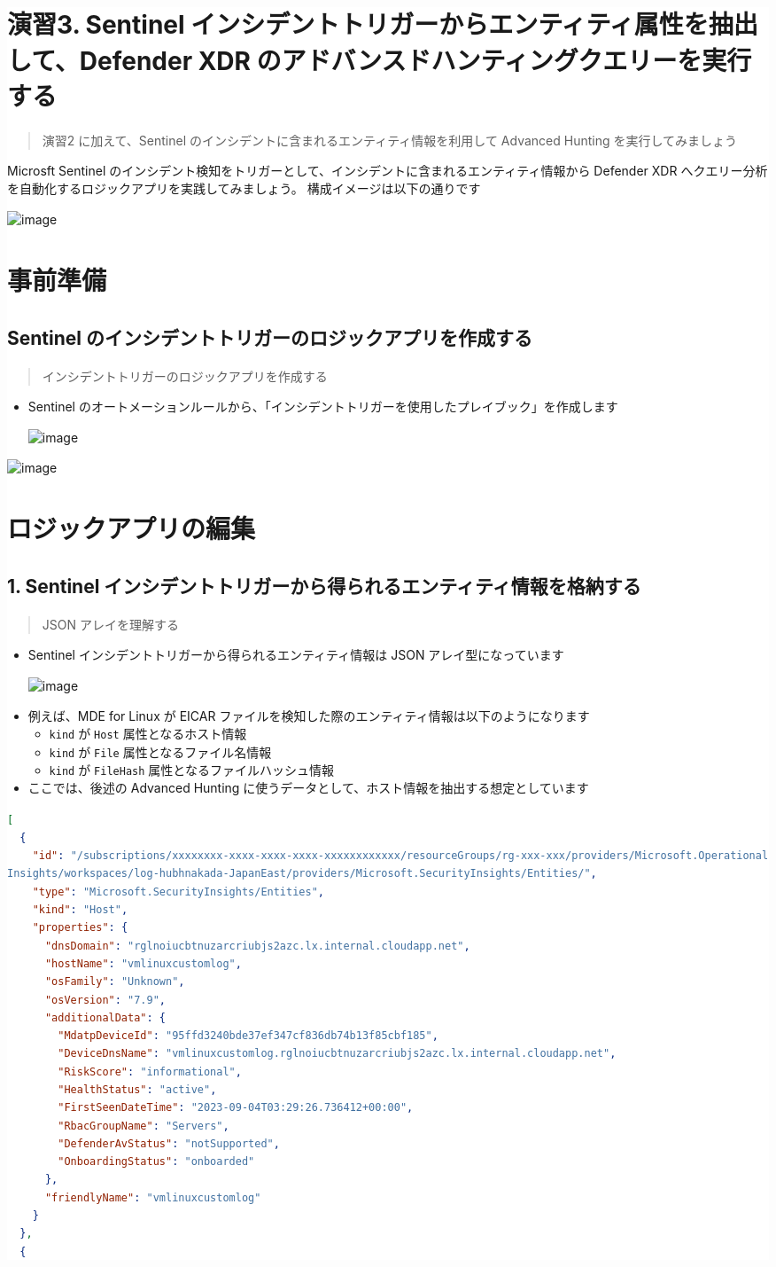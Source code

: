 # 演習3. Sentinel インシデントトリガーからエンティティ属性を抽出して、Defender XDR のアドバンスドハンティングクエリーを実行する
> 演習2 に加えて、Sentinel のインシデントに含まれるエンティティ情報を利用して Advanced Hunting を実行してみましょう

Microsft Sentinel のインシデント検知をトリガーとして、インシデントに含まれるエンティティ情報から Defender XDR へクエリー分析を自動化するロジックアプリを実践してみましょう。
構成イメージは以下の通りです<p>
![image](https://github.com/hisashin0728/SentinelSOARWorkshopJP/assets/55295601/9a855ed7-8337-4523-8a86-b5cb4426e5dc)


# 事前準備
## Sentinel のインシデントトリガーのロジックアプリを作成する　
> インシデントトリガーのロジックアプリを作成する
- Sentinel のオートメーションルールから、「インシデントトリガーを使用したプレイブック」を作成します<p>
![image](https://github.com/hisashin0728/SentinelSOARWorkshopJP/assets/55295601/bf2a9e25-4554-4a2d-9168-3854cde38da8)
<img width="423" alt="image" src="https://github.com/hisashin0728/SentinelSOARWorkshopJP/assets/55295601/8604d868-6952-4340-9fe4-f3d0a77427d2">

# ロジックアプリの編集
## 1. Sentinel インシデントトリガーから得られるエンティティ情報を格納する
> JSON アレイを理解する

- Sentinel インシデントトリガーから得られるエンティティ情報は JSON アレイ型になっています<p>
![image](https://github.com/hisashin0728/SentinelSOARWorkshopJP/assets/55295601/00773eba-13f8-4ddd-948d-b66a856389e4)
- 例えば、MDE for Linux が EICAR ファイルを検知した際のエンティティ情報は以下のようになります
  - ``kind`` が ``Host`` 属性となるホスト情報
  - ``kind`` が ``File`` 属性となるファイル名情報
  - ``kind`` が ``FileHash`` 属性となるファイルハッシュ情報
- ここでは、後述の Advanced Hunting に使うデータとして、ホスト情報を抽出する想定としています

```json
[
  {
    "id": "/subscriptions/xxxxxxxx-xxxx-xxxx-xxxx-xxxxxxxxxxxx/resourceGroups/rg-xxx-xxx/providers/Microsoft.OperationalInsights/workspaces/log-hubhnakada-JapanEast/providers/Microsoft.SecurityInsights/Entities/",
    "type": "Microsoft.SecurityInsights/Entities",
    "kind": "Host",
    "properties": {
      "dnsDomain": "rglnoiucbtnuzarcriubjs2azc.lx.internal.cloudapp.net",
      "hostName": "vmlinuxcustomlog",
      "osFamily": "Unknown",
      "osVersion": "7.9",
      "additionalData": {
        "MdatpDeviceId": "95ffd3240bde37ef347cf836db74b13f85cbf185",
        "DeviceDnsName": "vmlinuxcustomlog.rglnoiucbtnuzarcriubjs2azc.lx.internal.cloudapp.net",
        "RiskScore": "informational",
        "HealthStatus": "active",
        "FirstSeenDateTime": "2023-09-04T03:29:26.736412+00:00",
        "RbacGroupName": "Servers",
        "DefenderAvStatus": "notSupported",
        "OnboardingStatus": "onboarded"
      },
      "friendlyName": "vmlinuxcustomlog"
    }
  },
  {
```